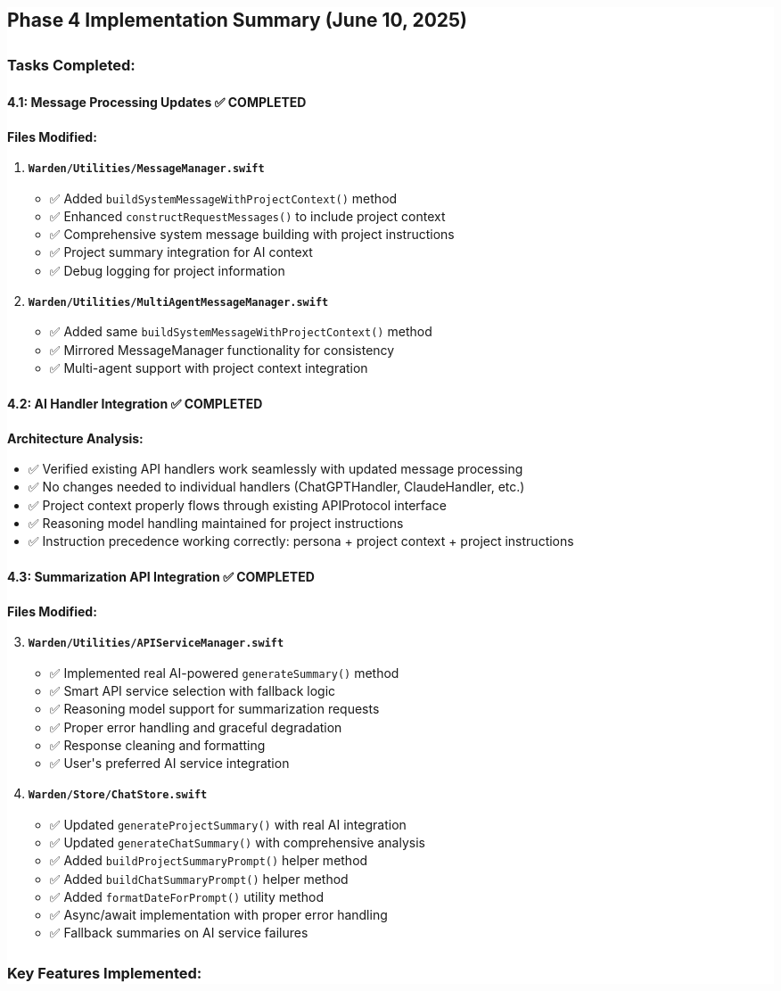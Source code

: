 
## Phase 4 Implementation Summary (June 10, 2025)

### Tasks Completed:

#### 4.1: Message Processing Updates ✅ **COMPLETED**

**Files Modified:**

1. **`Warden/Utilities/MessageManager.swift`**

   - ✅ Added `buildSystemMessageWithProjectContext()` method
   - ✅ Enhanced `constructRequestMessages()` to include project context
   - ✅ Comprehensive system message building with project instructions
   - ✅ Project summary integration for AI context
   - ✅ Debug logging for project information

2. **`Warden/Utilities/MultiAgentMessageManager.swift`**
   - ✅ Added same `buildSystemMessageWithProjectContext()` method
   - ✅ Mirrored MessageManager functionality for consistency
   - ✅ Multi-agent support with project context integration

#### 4.2: AI Handler Integration ✅ **COMPLETED**

**Architecture Analysis:**

- ✅ Verified existing API handlers work seamlessly with updated message processing
- ✅ No changes needed to individual handlers (ChatGPTHandler, ClaudeHandler, etc.)
- ✅ Project context properly flows through existing APIProtocol interface
- ✅ Reasoning model handling maintained for project instructions
- ✅ Instruction precedence working correctly: persona + project context + project instructions

#### 4.3: Summarization API Integration ✅ **COMPLETED**

**Files Modified:**

3. **`Warden/Utilities/APIServiceManager.swift`**

   - ✅ Implemented real AI-powered `generateSummary()` method
   - ✅ Smart API service selection with fallback logic
   - ✅ Reasoning model support for summarization requests
   - ✅ Proper error handling and graceful degradation
   - ✅ Response cleaning and formatting
   - ✅ User's preferred AI service integration

4. **`Warden/Store/ChatStore.swift`**
   - ✅ Updated `generateProjectSummary()` with real AI integration
   - ✅ Updated `generateChatSummary()` with comprehensive analysis
   - ✅ Added `buildProjectSummaryPrompt()` helper method
   - ✅ Added `buildChatSummaryPrompt()` helper method
   - ✅ Added `formatDateForPrompt()` utility method
   - ✅ Async/await implementation with proper error handling
   - ✅ Fallback summaries on AI service failures

### Key Features Implemented:
